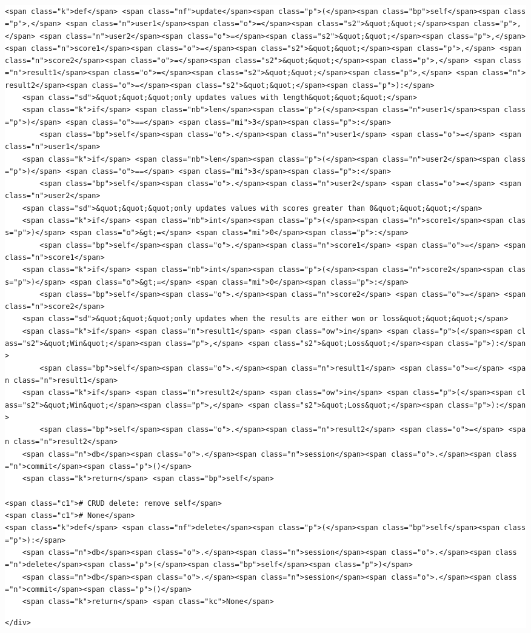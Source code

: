     <span class="k">def</span> <span class="nf">update</span><span class="p">(</span><span class="bp">self</span><span class="p">,</span> <span class="n">user1</span><span class="o">=</span><span class="s2">&quot;&quot;</span><span class="p">,</span> <span class="n">user2</span><span class="o">=</span><span class="s2">&quot;&quot;</span><span class="p">,</span> <span class="n">score1</span><span class="o">=</span><span class="s2">&quot;&quot;</span><span class="p">,</span> <span class="n">score2</span><span class="o">=</span><span class="s2">&quot;&quot;</span><span class="p">,</span> <span class="n">result1</span><span class="o">=</span><span class="s2">&quot;&quot;</span><span class="p">,</span> <span class="n">result2</span><span class="o">=</span><span class="s2">&quot;&quot;</span><span class="p">):</span>
        <span class="sd">&quot;&quot;&quot;only updates values with length&quot;&quot;&quot;</span>
        <span class="k">if</span> <span class="nb">len</span><span class="p">(</span><span class="n">user1</span><span class="p">)</span> <span class="o">==</span> <span class="mi">3</span><span class="p">:</span>
            <span class="bp">self</span><span class="o">.</span><span class="n">user1</span> <span class="o">=</span> <span class="n">user1</span>
        <span class="k">if</span> <span class="nb">len</span><span class="p">(</span><span class="n">user2</span><span class="p">)</span> <span class="o">==</span> <span class="mi">3</span><span class="p">:</span>
            <span class="bp">self</span><span class="o">.</span><span class="n">user2</span> <span class="o">=</span> <span class="n">user2</span>
        <span class="sd">&quot;&quot;&quot;only updates values with scores greater than 0&quot;&quot;&quot;</span>
        <span class="k">if</span> <span class="nb">int</span><span class="p">(</span><span class="n">score1</span><span class="p">)</span> <span class="o">&gt;=</span> <span class="mi">0</span><span class="p">:</span>
            <span class="bp">self</span><span class="o">.</span><span class="n">score1</span> <span class="o">=</span> <span class="n">score1</span>
        <span class="k">if</span> <span class="nb">int</span><span class="p">(</span><span class="n">score2</span><span class="p">)</span> <span class="o">&gt;=</span> <span class="mi">0</span><span class="p">:</span>
            <span class="bp">self</span><span class="o">.</span><span class="n">score2</span> <span class="o">=</span> <span class="n">score2</span>
        <span class="sd">&quot;&quot;&quot;only updates when the results are either won or loss&quot;&quot;&quot;</span>
        <span class="k">if</span> <span class="n">result1</span> <span class="ow">in</span> <span class="p">(</span><span class="s2">&quot;Win&quot;</span><span class="p">,</span> <span class="s2">&quot;Loss&quot;</span><span class="p">):</span>
            <span class="bp">self</span><span class="o">.</span><span class="n">result1</span> <span class="o">=</span> <span class="n">result1</span>
        <span class="k">if</span> <span class="n">result2</span> <span class="ow">in</span> <span class="p">(</span><span class="s2">&quot;Win&quot;</span><span class="p">,</span> <span class="s2">&quot;Loss&quot;</span><span class="p">):</span>
            <span class="bp">self</span><span class="o">.</span><span class="n">result2</span> <span class="o">=</span> <span class="n">result2</span>
        <span class="n">db</span><span class="o">.</span><span class="n">session</span><span class="o">.</span><span class="n">commit</span><span class="p">()</span>
        <span class="k">return</span> <span class="bp">self</span>

    <span class="c1"># CRUD delete: remove self</span>
    <span class="c1"># None</span>
    <span class="k">def</span> <span class="nf">delete</span><span class="p">(</span><span class="bp">self</span><span class="p">):</span>
        <span class="n">db</span><span class="o">.</span><span class="n">session</span><span class="o">.</span><span class="n">delete</span><span class="p">(</span><span class="bp">self</span><span class="p">)</span>
        <span class="n">db</span><span class="o">.</span><span class="n">session</span><span class="o">.</span><span class="n">commit</span><span class="p">()</span>
        <span class="k">return</span> <span class="kc">None</span>
</pre></div>

    </div>
</div>
</div>

</div>